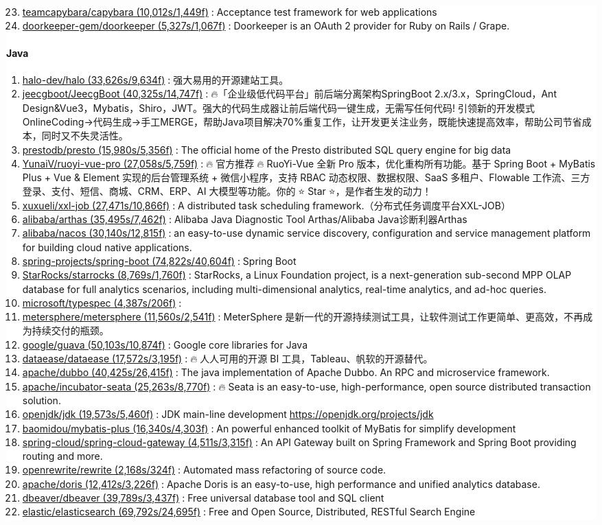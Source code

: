 23. [teamcapybara/capybara (10,012s/1,449f)](https://github.com/teamcapybara/capybara) : Acceptance test framework for web applications
24. [doorkeeper-gem/doorkeeper (5,327s/1,067f)](https://github.com/doorkeeper-gem/doorkeeper) : Doorkeeper is an OAuth 2 provider for Ruby on Rails / Grape.

#### Java
1. [halo-dev/halo (33,626s/9,634f)](https://github.com/halo-dev/halo) : 强大易用的开源建站工具。
2. [jeecgboot/JeecgBoot (40,325s/14,747f)](https://github.com/jeecgboot/JeecgBoot) : 🔥「企业级低代码平台」前后端分离架构SpringBoot 2.x/3.x，SpringCloud，Ant Design&Vue3，Mybatis，Shiro，JWT。强大的代码生成器让前后端代码一键生成，无需写任何代码! 引领新的开发模式OnlineCoding->代码生成->手工MERGE，帮助Java项目解决70%重复工作，让开发更关注业务，既能快速提高效率，帮助公司节省成本，同时又不失灵活性。
3. [prestodb/presto (15,980s/5,356f)](https://github.com/prestodb/presto) : The official home of the Presto distributed SQL query engine for big data
4. [YunaiV/ruoyi-vue-pro (27,058s/5,759f)](https://github.com/YunaiV/ruoyi-vue-pro) : 🔥 官方推荐 🔥 RuoYi-Vue 全新 Pro 版本，优化重构所有功能。基于 Spring Boot + MyBatis Plus + Vue & Element 实现的后台管理系统 + 微信小程序，支持 RBAC 动态权限、数据权限、SaaS 多租户、Flowable 工作流、三方登录、支付、短信、商城、CRM、ERP、AI 大模型等功能。你的 ⭐️ Star ⭐️，是作者生发的动力！
5. [xuxueli/xxl-job (27,471s/10,866f)](https://github.com/xuxueli/xxl-job) : A distributed task scheduling framework.（分布式任务调度平台XXL-JOB）
6. [alibaba/arthas (35,495s/7,462f)](https://github.com/alibaba/arthas) : Alibaba Java Diagnostic Tool Arthas/Alibaba Java诊断利器Arthas
7. [alibaba/nacos (30,140s/12,815f)](https://github.com/alibaba/nacos) : an easy-to-use dynamic service discovery, configuration and service management platform for building cloud native applications.
8. [spring-projects/spring-boot (74,822s/40,604f)](https://github.com/spring-projects/spring-boot) : Spring Boot
9. [StarRocks/starrocks (8,769s/1,760f)](https://github.com/StarRocks/starrocks) : StarRocks, a Linux Foundation project, is a next-generation sub-second MPP OLAP database for full analytics scenarios, including multi-dimensional analytics, real-time analytics, and ad-hoc queries.
10. [microsoft/typespec (4,387s/206f)](https://github.com/microsoft/typespec) : 
11. [metersphere/metersphere (11,560s/2,541f)](https://github.com/metersphere/metersphere) : MeterSphere 是新一代的开源持续测试工具，让软件测试工作更简单、更高效，不再成为持续交付的瓶颈。
12. [google/guava (50,103s/10,874f)](https://github.com/google/guava) : Google core libraries for Java
13. [dataease/dataease (17,572s/3,195f)](https://github.com/dataease/dataease) : 🔥 人人可用的开源 BI 工具，Tableau、帆软的开源替代。
14. [apache/dubbo (40,425s/26,415f)](https://github.com/apache/dubbo) : The java implementation of Apache Dubbo. An RPC and microservice framework.
15. [apache/incubator-seata (25,263s/8,770f)](https://github.com/apache/incubator-seata) : 🔥 Seata is an easy-to-use, high-performance, open source distributed transaction solution.
16. [openjdk/jdk (19,573s/5,460f)](https://github.com/openjdk/jdk) : JDK main-line development https://openjdk.org/projects/jdk
17. [baomidou/mybatis-plus (16,340s/4,303f)](https://github.com/baomidou/mybatis-plus) : An powerful enhanced toolkit of MyBatis for simplify development
18. [spring-cloud/spring-cloud-gateway (4,511s/3,315f)](https://github.com/spring-cloud/spring-cloud-gateway) : An API Gateway built on Spring Framework and Spring Boot providing routing and more.
19. [openrewrite/rewrite (2,168s/324f)](https://github.com/openrewrite/rewrite) : Automated mass refactoring of source code.
20. [apache/doris (12,412s/3,226f)](https://github.com/apache/doris) : Apache Doris is an easy-to-use, high performance and unified analytics database.
21. [dbeaver/dbeaver (39,789s/3,437f)](https://github.com/dbeaver/dbeaver) : Free universal database tool and SQL client
22. [elastic/elasticsearch (69,792s/24,695f)](https://github.com/elastic/elasticsearch) : Free and Open Source, Distributed, RESTful Search Engine
